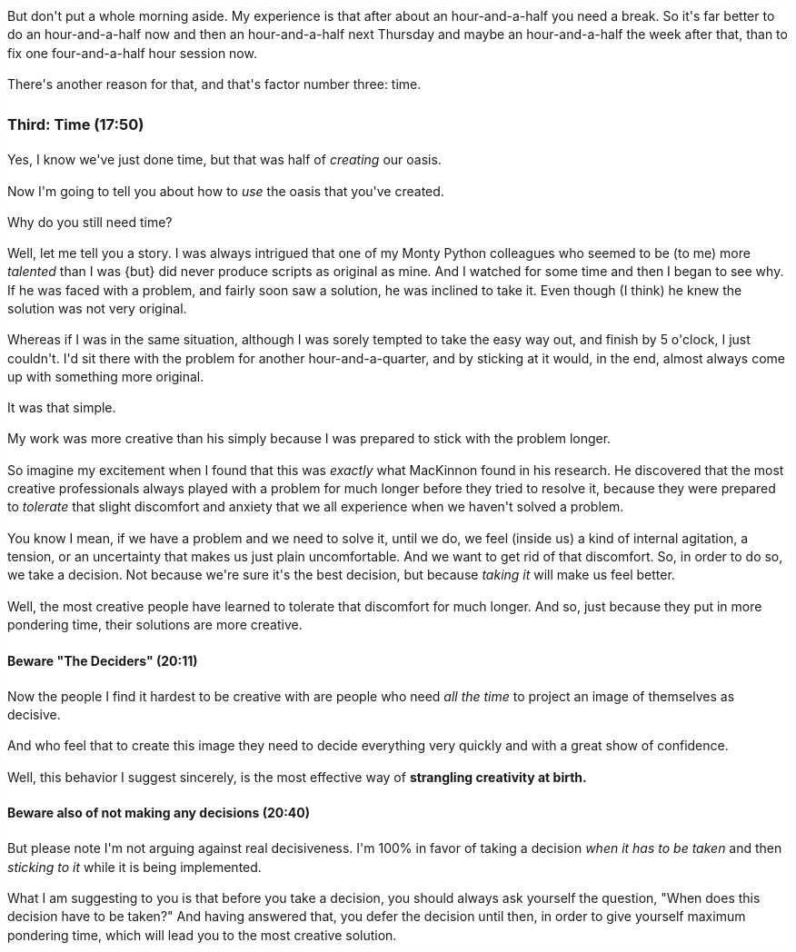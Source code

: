 But don't put a whole morning aside. My experience is that after about an hour-and-a-half you need a break. So it's far better to do an hour-and-a-half now and then an hour-and-a-half next Thursday and maybe an hour-and-a-half the week after that, than to fix one four-and-a-half hour session now.

There's another reason for that, and that's factor number three: time.

### Third: Time (17:50)

Yes, I know we've just done time, but that was half of *creating* our oasis.

Now I'm going to tell you about how to *use* the oasis that you've created.

Why do you still need time?

Well, let me tell you a story. I was always intrigued that one of my Monty Python colleagues who seemed to be (to me) more *talented* than I was {but} did never produce scripts as original as mine. And I watched for some time and then I began to see why. If he was faced with a problem, and fairly soon saw a solution, he was inclined to take it. Even though (I think) he knew the solution was not very original.

Whereas if I was in the same situation, although I was sorely tempted to take the easy way out, and finish by 5 o'clock, I just couldn't. I'd sit there with the problem for another hour-and-a-quarter, and by sticking at it would, in the end, almost always come up with something more original.

It was that simple.

My work was more creative than his simply because I was prepared to stick with the problem longer.

So imagine my excitement when I found that this was *exactly* what MacKinnon found in his research. He discovered that the most creative professionals always played with a problem for much longer before they tried to resolve it, because they were prepared to *tolerate* that slight discomfort and anxiety that we all experience when we haven't solved a problem.

You know I mean, if we have a problem and we need to solve it, until we do, we feel (inside us) a kind of internal agitation, a tension, or an uncertainty that makes us just plain uncomfortable. And we want to get rid of that discomfort. So, in order to do so, we take a decision. Not because we're sure it's the best decision, but because *taking it* will make us feel better.

Well, the most creative people have learned to tolerate that discomfort for much longer. And so, just because they put in more pondering time, their solutions are more creative.

#### Beware "The Deciders" (20:11)

Now the people I find it hardest to be creative with are people who need *all the time* to project an image of themselves as decisive.

 And who feel that to create this image they need to decide everything very quickly and with a great show of confidence.

Well, this behavior I suggest sincerely, is the most effective way of **strangling creativity at birth.**

#### Beware also of not making any decisions (20:40)

But please note I'm not arguing against real decisiveness. I'm 100% in favor of taking a decision *when it has to be taken* and then *sticking to it* while it is being implemented.

What I am suggesting to you is that before you take a decision, you should always ask yourself the question, "When does this decision have to be taken?" And having answered that, you defer the decision until then, in order to give yourself maximum pondering time, which will lead you to the most creative solution.

